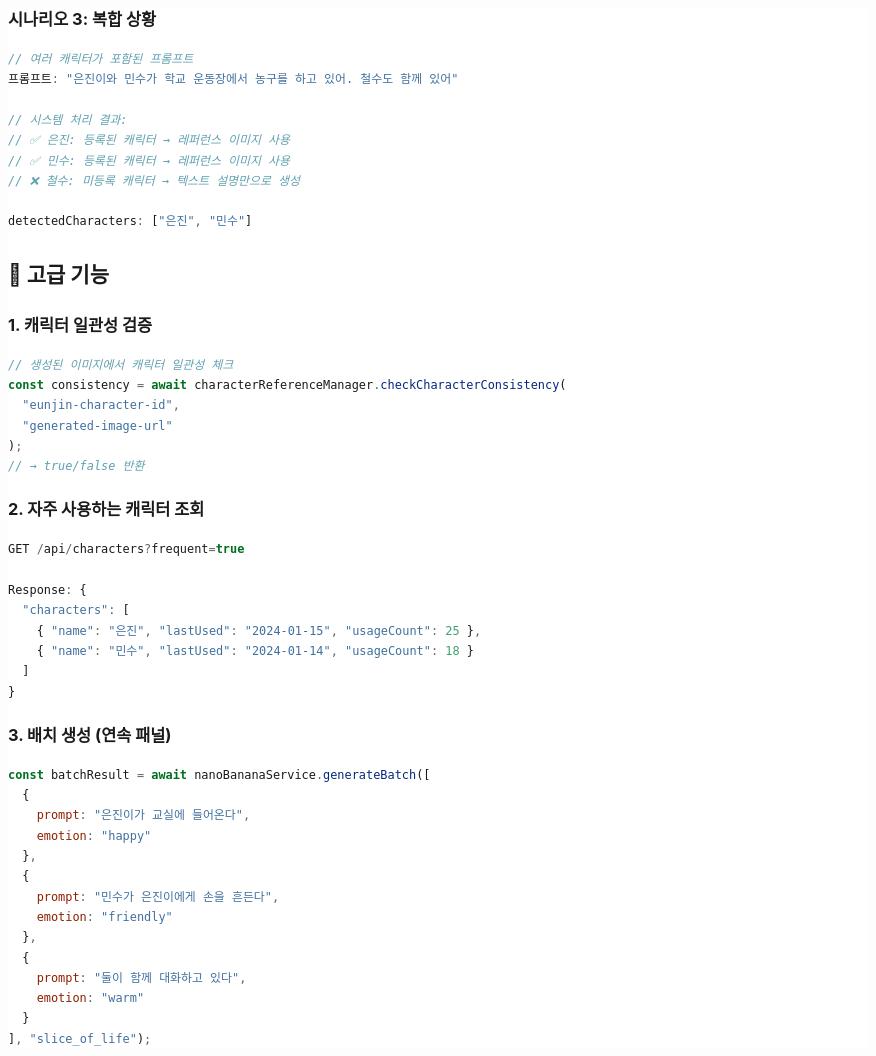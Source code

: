 ### 시나리오 3: 복합 상황
```javascript
// 여러 캐릭터가 포함된 프롬프트
프롬프트: "은진이와 민수가 학교 운동장에서 농구를 하고 있어. 철수도 함께 있어"

// 시스템 처리 결과:
// ✅ 은진: 등록된 캐릭터 → 레퍼런스 이미지 사용
// ✅ 민수: 등록된 캐릭터 → 레퍼런스 이미지 사용  
// ❌ 철수: 미등록 캐릭터 → 텍스트 설명만으로 생성

detectedCharacters: ["은진", "민수"]
```

## 🔧 고급 기능

### 1. 캐릭터 일관성 검증
```javascript
// 생성된 이미지에서 캐릭터 일관성 체크
const consistency = await characterReferenceManager.checkCharacterConsistency(
  "eunjin-character-id",
  "generated-image-url"
);
// → true/false 반환
```

### 2. 자주 사용하는 캐릭터 조회
```javascript
GET /api/characters?frequent=true

Response: {
  "characters": [
    { "name": "은진", "lastUsed": "2024-01-15", "usageCount": 25 },
    { "name": "민수", "lastUsed": "2024-01-14", "usageCount": 18 }
  ]
}
```

### 3. 배치 생성 (연속 패널)
```javascript
const batchResult = await nanoBananaService.generateBatch([
  { 
    prompt: "은진이가 교실에 들어온다", 
    emotion: "happy" 
  },
  { 
    prompt: "민수가 은진이에게 손을 흔든다",
    emotion: "friendly"
  },
  { 
    prompt: "둘이 함께 대화하고 있다",
    emotion: "warm"
  }
], "slice_of_life");
```
